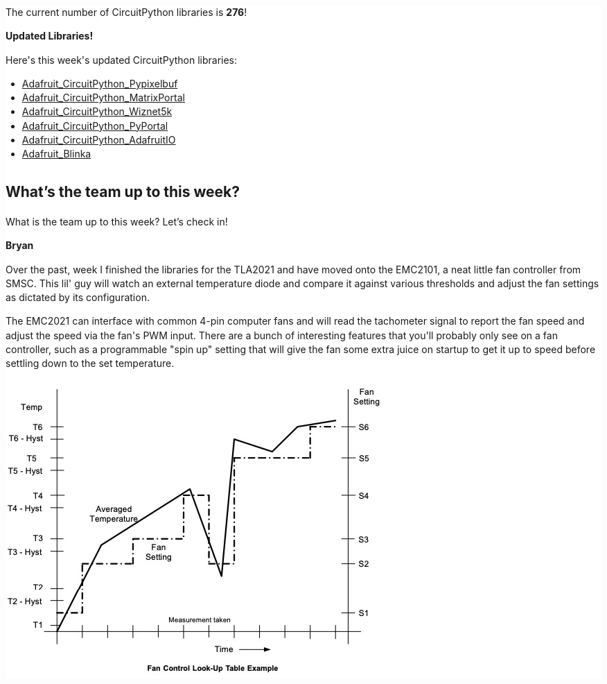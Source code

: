 The current number of CircuitPython libraries is **276**!

**Updated Libraries!**

Here's this week's updated CircuitPython libraries:

 * [Adafruit_CircuitPython_Pypixelbuf](https://github.com/adafruit/Adafruit_CircuitPython_Pypixelbuf)
 * [Adafruit_CircuitPython_MatrixPortal](https://github.com/adafruit/Adafruit_CircuitPython_MatrixPortal)
 * [Adafruit_CircuitPython_Wiznet5k](https://github.com/adafruit/Adafruit_CircuitPython_Wiznet5k)
 * [Adafruit_CircuitPython_PyPortal](https://github.com/adafruit/Adafruit_CircuitPython_PyPortal)
 * [Adafruit_CircuitPython_AdafruitIO](https://github.com/adafruit/Adafruit_CircuitPython_AdafruitIO)
 * [Adafruit_Blinka](https://github.com/adafruit/Adafruit_Blinka)

## What’s the team up to this week?

What is the team up to this week? Let’s check in!

**Bryan**

Over the past, week I finished the libraries for the TLA2021 and have moved onto the EMC2101, a neat little fan controller from SMSC. This lil' guy will watch an external temperature diode and compare it against various thresholds and adjust the fan settings as dictated by its configuration.

The EMC2021 can interface with common 4-pin computer fans and will read the tachometer signal to report the fan speed and adjust the speed via the fan's PWM input. There are a bunch of interesting features that you'll probably only see on a fan controller, such as a programmable "spin up" setting that will give the fan some extra juice on startup to get it up to speed before settling down to the set temperature.

[![Bryan](../assets/20201020/20201020bryan.jpg)](https://circuitpython.org/)
